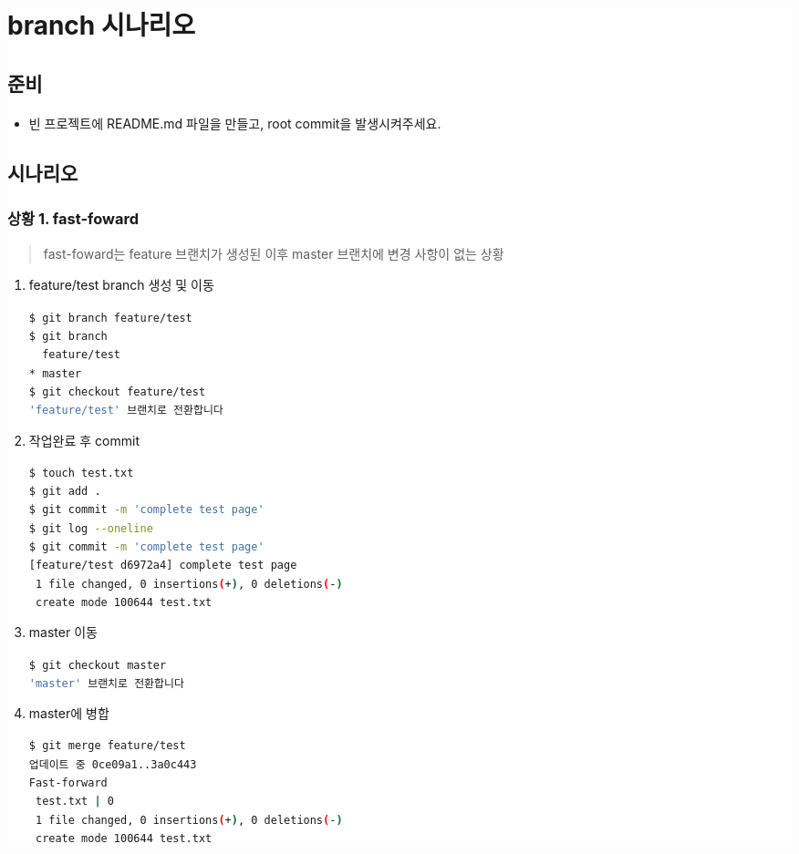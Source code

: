 # branch 시나리오

## 준비

- 빈 프로젝트에 README.md 파일을 만들고, root commit을 발생시켜주세요.

## 시나리오

### 상황 1. fast-foward

> fast-foward는 feature 브랜치가 생성된 이후 master 브랜치에 변경 사항이 없는 상황

1. feature/test branch 생성 및 이동

   ```bash
   $ git branch feature/test
   $ git branch
     feature/test
   * master
   $ git checkout feature/test
   'feature/test' 브랜치로 전환합니다
   ```

2. 작업완료 후 commit

   ```bash
   $ touch test.txt
   $ git add .
   $ git commit -m 'complete test page'
   $ git log --oneline
   $ git commit -m 'complete test page'
   [feature/test d6972a4] complete test page
    1 file changed, 0 insertions(+), 0 deletions(-)
    create mode 100644 test.txt
   ```

3. master 이동

   ```bash
   $ git checkout master
   'master' 브랜치로 전환합니다
   ```

4. master에 병합

   ```bash
   $ git merge feature/test
   업데이트 중 0ce09a1..3a0c443
   Fast-forward
    test.txt | 0
    1 file changed, 0 insertions(+), 0 deletions(-)
    create mode 100644 test.txt
   ```
